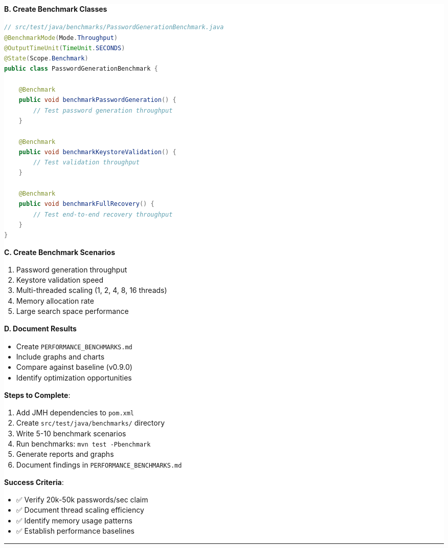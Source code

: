 **B. Create Benchmark Classes**
```java
// src/test/java/benchmarks/PasswordGenerationBenchmark.java
@BenchmarkMode(Mode.Throughput)
@OutputTimeUnit(TimeUnit.SECONDS)
@State(Scope.Benchmark)
public class PasswordGenerationBenchmark {

    @Benchmark
    public void benchmarkPasswordGeneration() {
        // Test password generation throughput
    }

    @Benchmark
    public void benchmarkKeystoreValidation() {
        // Test validation throughput
    }

    @Benchmark
    public void benchmarkFullRecovery() {
        // Test end-to-end recovery throughput
    }
}
```

**C. Create Benchmark Scenarios**
1. Password generation throughput
2. Keystore validation speed
3. Multi-threaded scaling (1, 2, 4, 8, 16 threads)
4. Memory allocation rate
5. Large search space performance

**D. Document Results**
- Create `PERFORMANCE_BENCHMARKS.md`
- Include graphs and charts
- Compare against baseline (v0.9.0)
- Identify optimization opportunities

**Steps to Complete**:
1. Add JMH dependencies to `pom.xml`
2. Create `src/test/java/benchmarks/` directory
3. Write 5-10 benchmark scenarios
4. Run benchmarks: `mvn test -Pbenchmark`
5. Generate reports and graphs
6. Document findings in `PERFORMANCE_BENCHMARKS.md`

**Success Criteria**:
- ✅ Verify 20k-50k passwords/sec claim
- ✅ Document thread scaling efficiency
- ✅ Identify memory usage patterns
- ✅ Establish performance baselines

---
